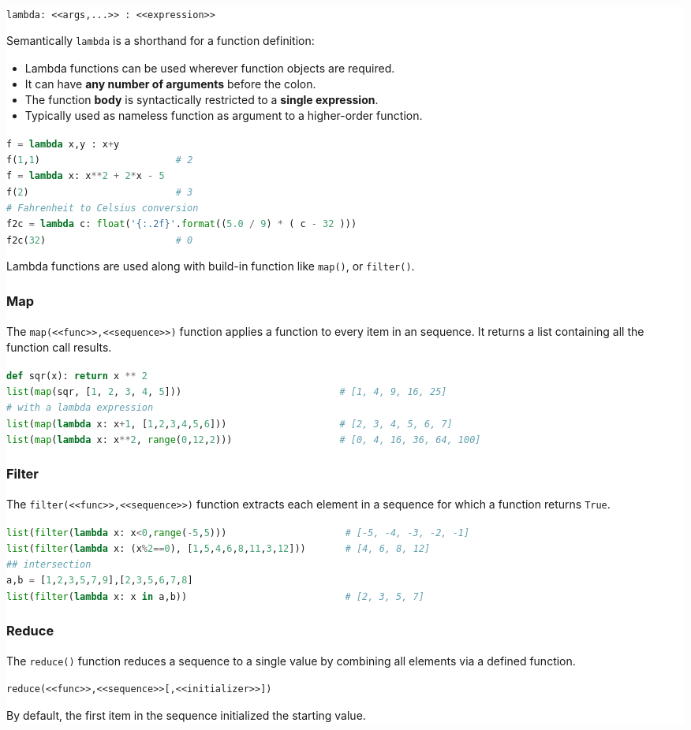     lambda: <<args,...>> : <<expression>>

Semantically `lambda` is a shorthand for a function definition:

* Lambda functions can be used wherever function objects are required.
* It can have **any number of arguments** before the colon.
* The function **body** is syntactically restricted to a **single expression**.
* Typically used as nameless function as argument to a higher-order function.

```python
f = lambda x,y : x+y
f(1,1)                        # 2
f = lambda x: x**2 + 2*x - 5
f(2)                          # 3
# Fahrenheit to Celsius conversion
f2c = lambda c: float('{:.2f}'.format((5.0 / 9) * ( c - 32 )))
f2c(32)                       # 0
```

Lambda functions are used along with build-in function like `map()`, or `filter()`.

[lambda]: https://docs.python.org/3.6/tutorial/controlflow.html#lambda-expressions

### Map

The `map(<<func>>,<<sequence>>)` function applies a function to every item in an sequence. It returns a list containing all the function call results.

```python
def sqr(x): return x ** 2
list(map(sqr, [1, 2, 3, 4, 5]))                            # [1, 4, 9, 16, 25]
# with a lambda expression
list(map(lambda x: x+1, [1,2,3,4,5,6]))                    # [2, 3, 4, 5, 6, 7]
list(map(lambda x: x**2, range(0,12,2)))                   # [0, 4, 16, 36, 64, 100]
```

### Filter

The `filter(<<func>>,<<sequence>>)` function extracts each element in a sequence for which a function returns `True`.

```python
list(filter(lambda x: x<0,range(-5,5)))                     # [-5, -4, -3, -2, -1]
list(filter(lambda x: (x%2==0), [1,5,4,6,8,11,3,12]))       # [4, 6, 8, 12]
## intersection
a,b = [1,2,3,5,7,9],[2,3,5,6,7,8]
list(filter(lambda x: x in a,b))                            # [2, 3, 5, 7]
```

### Reduce

The `reduce()` function reduces a sequence to a single value by combining all elements via a defined function. 

    reduce(<<func>>,<<sequence>>[,<<initializer>>])

By default, the first item in the sequence initialized the starting value.
